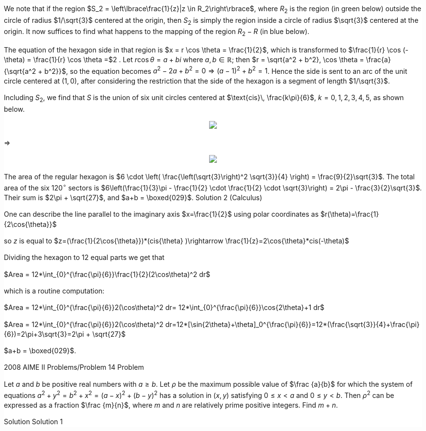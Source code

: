 We note that if the region $S_2 = \left\lbrace\frac{1}{z}|z \in R_2\right\rbrace$, where $R_2$ is the region (in green below) outside the circle of radius $1/\sqrt{3}$ centered at the origin, then $S_2$ is simply the region inside a circle of radius $\sqrt{3}$ centered at the origin. It now suffices to find what happens to the mapping of the region $R_2 - R$ (in blue below).

The equation of the hexagon side in that region is $x = r \cos \theta = \frac{1}{2}$, which is transformed to $\frac{1}{r} \cos (-\theta) = \frac{1}{r} \cos \theta =$2 . Let $r\cos \theta = a+bi$ where $a,b \in \mathbb{R}$; then $r = \sqrt{a^2 + b^2}, \cos \theta = \frac{a}{\sqrt{a^2 + b^2}}$, so the equation becomes $a^2 - 2a + b^2 = 0 \Longrightarrow (a-1)^2 + b^2 = 1$. Hence the side is sent to an arc of the unit circle centered at $(1,0)$, after considering the restriction that the side of the hexagon is a segment of length $1/\sqrt{3}$.

Including $S_2$, we find that $S$ is the union of six unit circles centered at $\text{cis}\, \frac{k\pi}{6}$, $k = 0,1,2,3,4,5$, as shown below.

<div align=center><img src="http://latex.artofproblemsolving.com/6/5/0/650cd0e32c6f8f20a4db8ef28df8a9a4c79c3a95.png" height="250px" /></div>

$\Longrightarrow$

<div align=center><img src="http://latex.artofproblemsolving.com/8/a/e/8ae9bd9686ac13989d479a26d40bb12d0475fc35.png" height="250px" /></div>

The area of the regular hexagon is $6 \cdot \left( \frac{\left(\sqrt{3}\right)^2 \sqrt{3}}{4} \right) = \frac{9}{2}\sqrt{3}$. The total area of the six $120^{\circ}$ sectors is $6\left(\frac{1}{3}\pi - \frac{1}{2} \cdot \frac{1}{2} \cdot \sqrt{3}\right) = 2\pi - \frac{3}{2}\sqrt{3}$. Their sum is $2\pi + \sqrt{27}$, and $a+b = \boxed{029}$.
Solution 2 (Calculus)

One can describe the line parallel to the imaginary axis $x=\frac{1}{2}$ using polar coordinates as $r(\theta)=\frac{1}{2\cos{\theta}}$

so $z$ is equal to $z=(\frac{1}{2\cos{\theta}})*(cis{\theta} )\rightarrow \frac{1}{z}=2\cos{\theta}*cis(-\theta)$

Dividing the hexagon to 12 equal parts we get that

$Area = 12*\int_{0}^{\frac{\pi}{6}}\frac{1}{2}(2\cos\theta)^2 dr$

which is a routine computation:

$Area = 12*\int_{0}^{\frac{\pi}{6}}2(\cos\theta)^2 dr= 12*\int_{0}^{\frac{\pi}{6}}\cos{2\theta}+1 dr$

$Area = 12*\int_{0}^{\frac{\pi}{6}}2(\cos\theta)^2 dr=12*[\sin{2\theta}+\theta]_0^{\frac{\pi}{6}}=12*(\frac{\sqrt{3}}{4}+\frac{\pi}{6})=2\pi+3\sqrt{3}=2\pi + \sqrt{27}$

$a+b = \boxed{029}$.


2008 AIME II Problems/Problem 14
Problem

Let $a$ and $b$ be positive real numbers with $a\ge b$. Let $\rho$ be the maximum possible value of $\frac {a}{b}$ for which the system of equations $a^2 + y^2 = b^2 + x^2 = (a - x)^2 + (b - y)^2$ has a solution in $(x,y)$ satisfying $0\le x < a$ and $0\le y < b$. Then $\rho^2$ can be expressed as a fraction $\frac {m}{n}$, where $m$ and $n$ are relatively prime positive integers. Find $m + n$.

Solution
Solution 1
